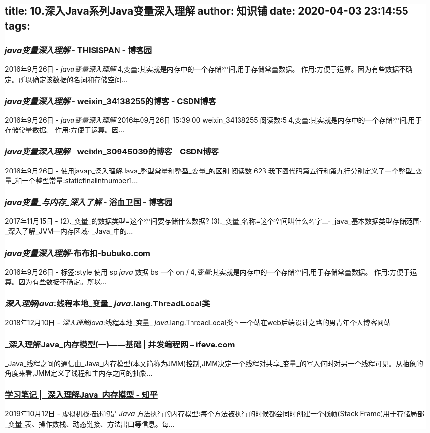 title: 10.深入Java系列Java变量深入理解
author: 知识铺
date: 2020-04-03 23:14:55
tags:
---
### [_java变量深入理解_ - THISISPAN - 博客园](https://zshipu.com/t?url=https://www.cnblogs.com/panxuejun/p/5909410.html)

 2016年9月26日 - _java变量深入理解_ 4,变量:其实就是内存中的一个存储空间,用于存储常量数据。 作用:方便于运算。因为有些数据不确定。所以确定该数据的名词和存储空间...

### [_java变量深入理解_ - weixin_34138255的博客 - CSDN博客](https://zshipu.com/t?url=https://blog.csdn.net/weixin_34138255/article/details/85823513)

 2016年9月26日 - _java变量深入理解_ 2016年09月26日 15:39:00 weixin_34138255 阅读数:5 4,变量:其实就是内存中的一个存储空间,用于存储常量数据。 作用:方便于运算。因...

### [_java变量深入理解_ - weixin_30945039的博客 - CSDN博客](https://zshipu.com/t?url=https://blog.csdn.net/weixin_30945039/article/details/97569661)

 2016年9月26日 - 使用javap_深入理解Java_整型常量和整型_变量_的区别 阅读数 623 我下图代码第五行和第九行分别定义了一个整型_变量_和一个整型常量:staticfinalintnumber1...

### [_java变量_与内存_深入了解_ - 浴血卫国 - 博客园](https://zshipu.com/t?url=https://www.cnblogs.com/pla1949/p/7834351.html)

 2017年11月15日 - (2)._变量_的数据类型=这个空间要存储什么数据? (3)._变量_名称=这个空间叫什么名字...· _java_基本数据类型存储范围· _深入了解_JVM—内存区域· _Java_中的...

### [_java变量深入理解_-布布扣-bubuko.com](https://zshipu.com/t?url=http://www.bubuko.com/infodetail-1774549.html)

 2016年9月26日 - 标签:style 使用 sp _java_ 数据 bs 一个 on / 4,_变量_:其实就是内存中的一个存储空间,用于存储常量数据。 作用:方便于运算。因为有些数据不确定。所以...

### [_深入理解java_:线程本地_变量_ _java_.lang.ThreadLocal类](https://zshipu.com/t?url=https://www.liangzl.com/get-article-detail-33638.html)

 2018年12月10日 - _深入理解java_:线程本地_变量_ _java_.lang.ThreadLocal类丶一个站在web后端设计之路的男青年个人博客网站

### [_深入理解Java_内存模型(一)——基础 | 并发编程网 – ifeve.com](https://zshipu.com/t?url=https://ifeve.com/java-memory-model-1/)

 _Java_线程之间的通信由_Java_内存模型(本文简称为JMM)控制,JMM决定一个线程对共享_变量_的写入何时对另一个线程可见。从抽象的角度来看,JMM定义了线程和主内存之间的抽象...

### [学习笔记 | _深入理解Java_内存模型 - 知乎](https://zshipu.com/t?url=https://zhuanlan.zhihu.com/p/86233942)

 2019年10月12日 - 虚拟机栈描述的是 _Java_ 方法执行的内存模型:每个方法被执行的时候都会同时创建一个栈帧(Stack Frame)用于存储局部_变量_表、操作数栈、动态链接、方法出口等信息。每...
